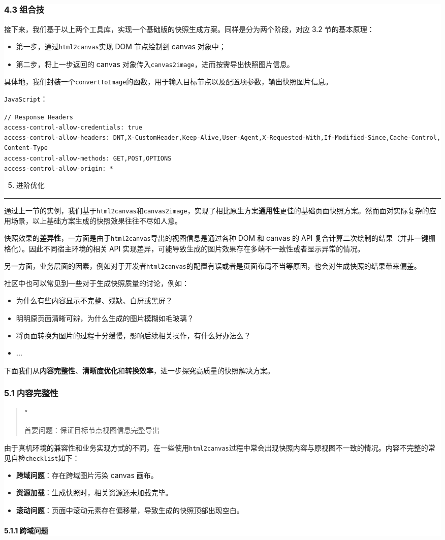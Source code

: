 ### 4.3 组合技

接下来，我们基于以上两个工具库，实现一个基础版的快照生成方案。同样是分为两个阶段，对应 3.2 节的基本原理：

*   第一步，通过`html2canvas`实现 DOM 节点绘制到 canvas 对象中；
    
*   第二步，将上一步返回的 canvas 对象传入`canvas2image`，进而按需导出快照图片信息。
    

具体地，我们封装一个`convertToImage`的函数，用于输入目标节点以及配置项参数，输出快照图片信息。

`JavaScript`：

```
// Response Headers
access-control-allow-credentials: true
access-control-allow-headers: DNT,X-CustomHeader,Keep-Alive,User-Agent,X-Requested-With,If-Modified-Since,Cache-Control,Content-Type
access-control-allow-methods: GET,POST,OPTIONS
access-control-allow-origin: *
```

5. 进阶优化
-------

通过上一节的实例，我们基于`html2canvas`和`canvas2image`，实现了相比原生方案**通用性**更佳的基础页面快照方案。然而面对实际复杂的应用场景，以上基础方案生成的快照效果往往不尽如人意。

快照效果的**差异性**，一方面是由于`html2canvas`导出的视图信息是通过各种 DOM 和 canvas 的 API 复合计算二次绘制的结果（并非一键栅格化）。因此不同宿主环境的相关 API 实现差异，可能导致生成的图片效果存在多端不一致性或者显示异常的情况。

另一方面，业务层面的因素，例如对于开发者`html2canvas`的配置有误或者是页面布局不当等原因，也会对生成快照的结果带来偏差。

社区中也可以常见到一些对于生成快照质量的讨论，例如：

*   为什么有些内容显示不完整、残缺、白屏或黑屏？
    
*   明明原页面清晰可辨，为什么生成的图片模糊如毛玻璃？
    
*   将页面转换为图片的过程十分缓慢，影响后续相关操作，有什么好办法么？
    
*   ...
    

下面我们从**内容完整性**、**清晰度优化**和**转换效率**，进一步探究高质量的快照解决方案。

### 5.1 内容完整性

> “
> 
> 首要问题：保证目标节点视图信息完整导出

由于真机环境的兼容性和业务实现方式的不同，在一些使用`html2canvas`过程中常会出现快照内容与原视图不一致的情况。内容不完整的常见自检`checklist`如下：

*   **跨域问题**：存在跨域图片污染 canvas 画布。
    
*   **资源加载**：生成快照时，相关资源还未加载完毕。
    
*   **滚动问题**：页面中滚动元素存在偏移量，导致生成的快照顶部出现空白。
    

#### 5.1.1 跨域问题
